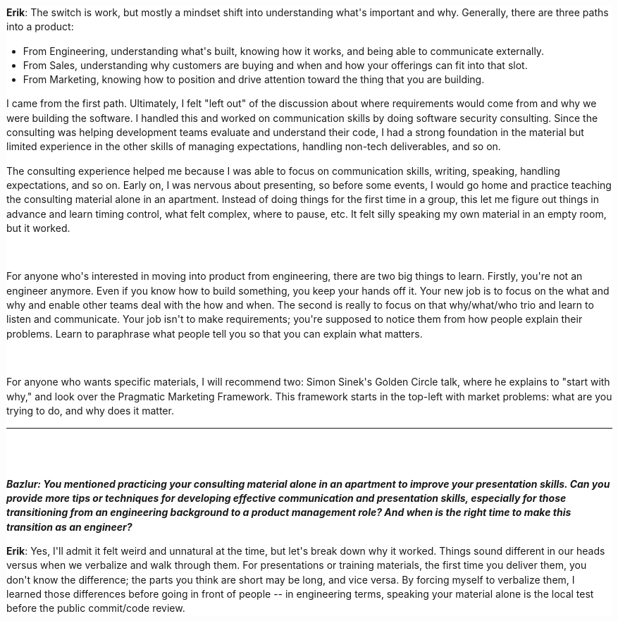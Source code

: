 **Erik**: The switch is work, but mostly a mindset shift into understanding what's important and why. Generally, there are three paths into a product:

* From Engineering, understanding what's built, knowing how it works, and being able to communicate externally.
* From Sales, understanding why customers are buying and when and how your offerings can fit into that slot.
* From Marketing, knowing how to position and drive attention toward the thing that you are building.

I came from the first path. Ultimately, I felt "left out" of the discussion about where requirements would come from and why we were building the software. I handled this and worked on communication skills by doing software security consulting. Since the consulting was helping development teams evaluate and understand their code, I had a strong foundation in the material but limited experience in the other skills of managing expectations, handling non-tech deliverables, and so on.

The consulting experience helped me because I was able to focus on communication skills, writing, speaking, handling expectations, and so on. Early on, I was nervous about presenting, so before some events, I would go home and practice teaching the consulting material alone in an apartment. Instead of doing things for the first time in a group, this let me figure out things in advance and learn timing control, what felt complex, where to pause, etc. It felt silly speaking my own material in an empty room, but it worked.

<br />


For anyone who's interested in moving into product from engineering, there are two big things to learn. Firstly, you're not an engineer anymore. Even if you know how to build something, you keep your hands off it. Your new job is to focus on the what and why and enable other teams deal with the how and when. The second is really to focus on that why/what/who trio and learn to listen and communicate. Your job isn't to make requirements; you're supposed to notice them from how people explain their problems. Learn to paraphrase what people tell you so that you can explain what matters.

<br />


For anyone who wants specific materials, I will recommend two: Simon Sinek's Golden Circle talk, where he explains to "start with why," and look over the Pragmatic Marketing Framework. This framework starts in the top-left with market problems: what are you trying to do, and why does it matter.

*** ** * ** ***

<br />

<br />

***Bazlur: You mentioned practicing your consulting material alone in an apartment to improve your presentation skills. Can you provide more tips or techniques for developing effective communication and presentation skills, especially for those transitioning from an engineering background to a product management role? And when is the right time to make this transition as an engineer?***

**Erik**: Yes, I'll admit it felt weird and unnatural at the time, but let's break down why it worked. Things sound different in our heads versus when we verbalize and walk through them. For presentations or training materials, the first time you deliver them, you don't know the difference; the parts you think are short may be long, and vice versa. By forcing myself to verbalize them, I learned those differences before going in front of people -- in engineering terms, speaking your material alone is the local test before the public commit/code review.
